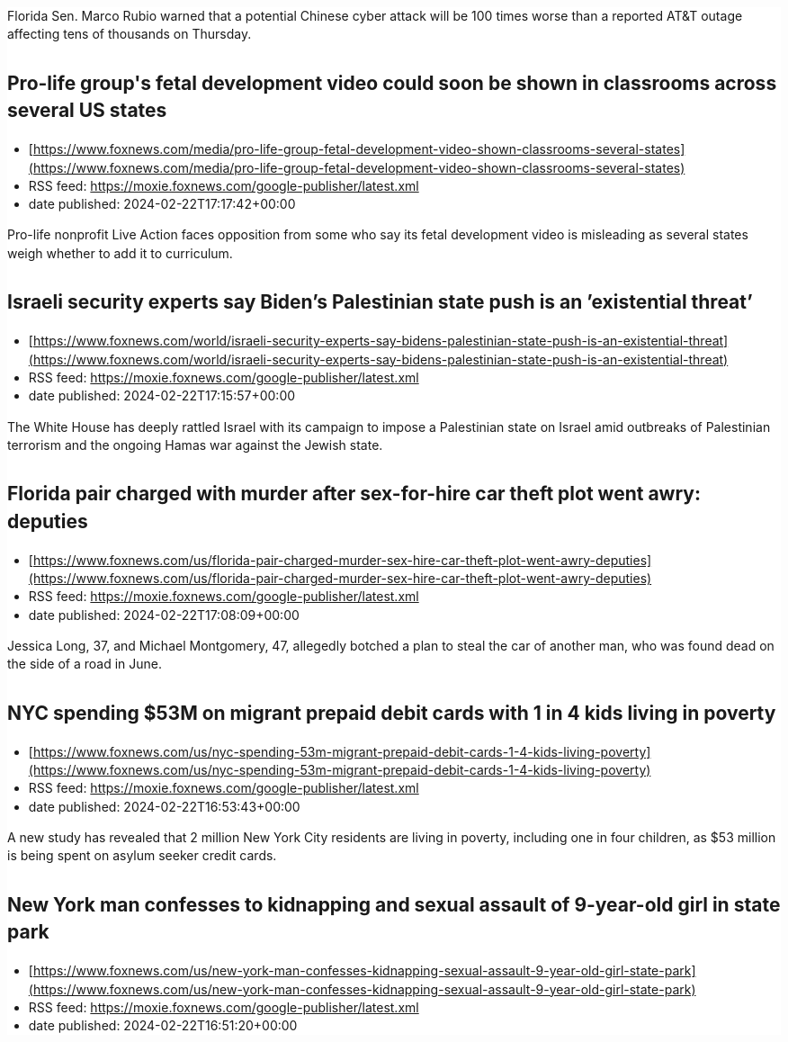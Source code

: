Florida Sen. Marco Rubio warned that a potential Chinese cyber attack will be 100 times worse than a reported AT&amp;T outage affecting tens of thousands on Thursday.

## Pro-life group's fetal development video could soon be shown in classrooms across several US states
 - [https://www.foxnews.com/media/pro-life-group-fetal-development-video-shown-classrooms-several-states](https://www.foxnews.com/media/pro-life-group-fetal-development-video-shown-classrooms-several-states)
 - RSS feed: https://moxie.foxnews.com/google-publisher/latest.xml
 - date published: 2024-02-22T17:17:42+00:00

Pro-life nonprofit Live Action faces opposition from some who say its fetal development video is misleading as several states weigh whether to add it to curriculum.

## Israeli security experts say Biden’s Palestinian state push is an ’existential threat’
 - [https://www.foxnews.com/world/israeli-security-experts-say-bidens-palestinian-state-push-is-an-existential-threat](https://www.foxnews.com/world/israeli-security-experts-say-bidens-palestinian-state-push-is-an-existential-threat)
 - RSS feed: https://moxie.foxnews.com/google-publisher/latest.xml
 - date published: 2024-02-22T17:15:57+00:00

The White House has deeply rattled Israel with its campaign to impose a Palestinian state on Israel amid outbreaks of Palestinian terrorism and the ongoing Hamas war against the Jewish state.

## Florida pair charged with murder after sex-for-hire car theft plot went awry: deputies
 - [https://www.foxnews.com/us/florida-pair-charged-murder-sex-hire-car-theft-plot-went-awry-deputies](https://www.foxnews.com/us/florida-pair-charged-murder-sex-hire-car-theft-plot-went-awry-deputies)
 - RSS feed: https://moxie.foxnews.com/google-publisher/latest.xml
 - date published: 2024-02-22T17:08:09+00:00

Jessica Long, 37, and Michael Montgomery, 47, allegedly botched a plan to steal the car of another man, who was found dead on the side of a road in June.

## NYC spending $53M on migrant prepaid debit cards with 1 in 4 kids living in poverty
 - [https://www.foxnews.com/us/nyc-spending-53m-migrant-prepaid-debit-cards-1-4-kids-living-poverty](https://www.foxnews.com/us/nyc-spending-53m-migrant-prepaid-debit-cards-1-4-kids-living-poverty)
 - RSS feed: https://moxie.foxnews.com/google-publisher/latest.xml
 - date published: 2024-02-22T16:53:43+00:00

A new study has revealed that 2 million New York City residents are living in poverty, including one in four children, as $53 million is being spent on asylum seeker credit cards.

## New York man confesses to kidnapping and sexual assault of 9-year-old girl in state park
 - [https://www.foxnews.com/us/new-york-man-confesses-kidnapping-sexual-assault-9-year-old-girl-state-park](https://www.foxnews.com/us/new-york-man-confesses-kidnapping-sexual-assault-9-year-old-girl-state-park)
 - RSS feed: https://moxie.foxnews.com/google-publisher/latest.xml
 - date published: 2024-02-22T16:51:20+00:00
